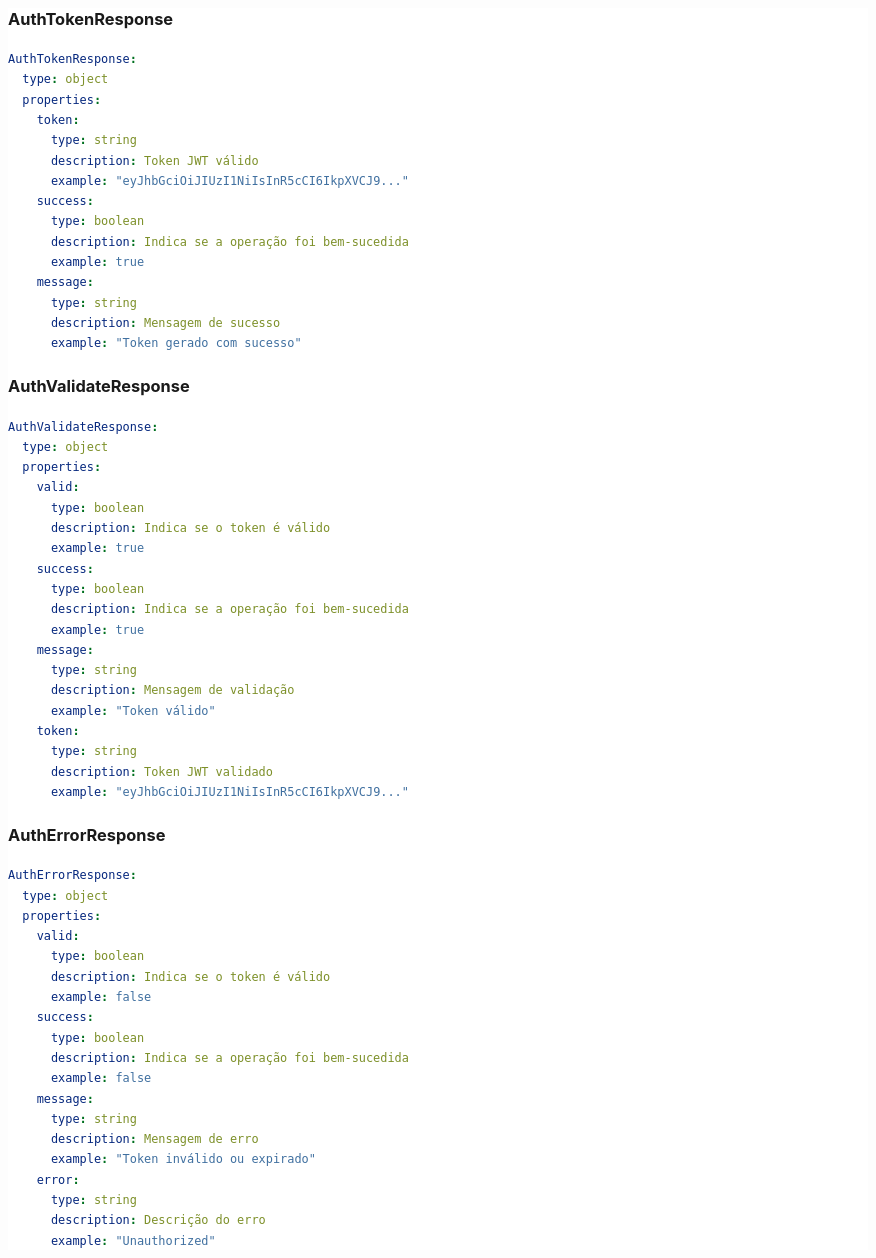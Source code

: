 ### **AuthTokenResponse**
```yaml
AuthTokenResponse:
  type: object
  properties:
    token:
      type: string
      description: Token JWT válido
      example: "eyJhbGciOiJIUzI1NiIsInR5cCI6IkpXVCJ9..."
    success:
      type: boolean
      description: Indica se a operação foi bem-sucedida
      example: true
    message:
      type: string
      description: Mensagem de sucesso
      example: "Token gerado com sucesso"
```

### **AuthValidateResponse**
```yaml
AuthValidateResponse:
  type: object
  properties:
    valid:
      type: boolean
      description: Indica se o token é válido
      example: true
    success:
      type: boolean
      description: Indica se a operação foi bem-sucedida
      example: true
    message:
      type: string
      description: Mensagem de validação
      example: "Token válido"
    token:
      type: string
      description: Token JWT validado
      example: "eyJhbGciOiJIUzI1NiIsInR5cCI6IkpXVCJ9..."
```

### **AuthErrorResponse**
```yaml
AuthErrorResponse:
  type: object
  properties:
    valid:
      type: boolean
      description: Indica se o token é válido
      example: false
    success:
      type: boolean
      description: Indica se a operação foi bem-sucedida
      example: false
    message:
      type: string
      description: Mensagem de erro
      example: "Token inválido ou expirado"
    error:
      type: string
      description: Descrição do erro
      example: "Unauthorized"
```